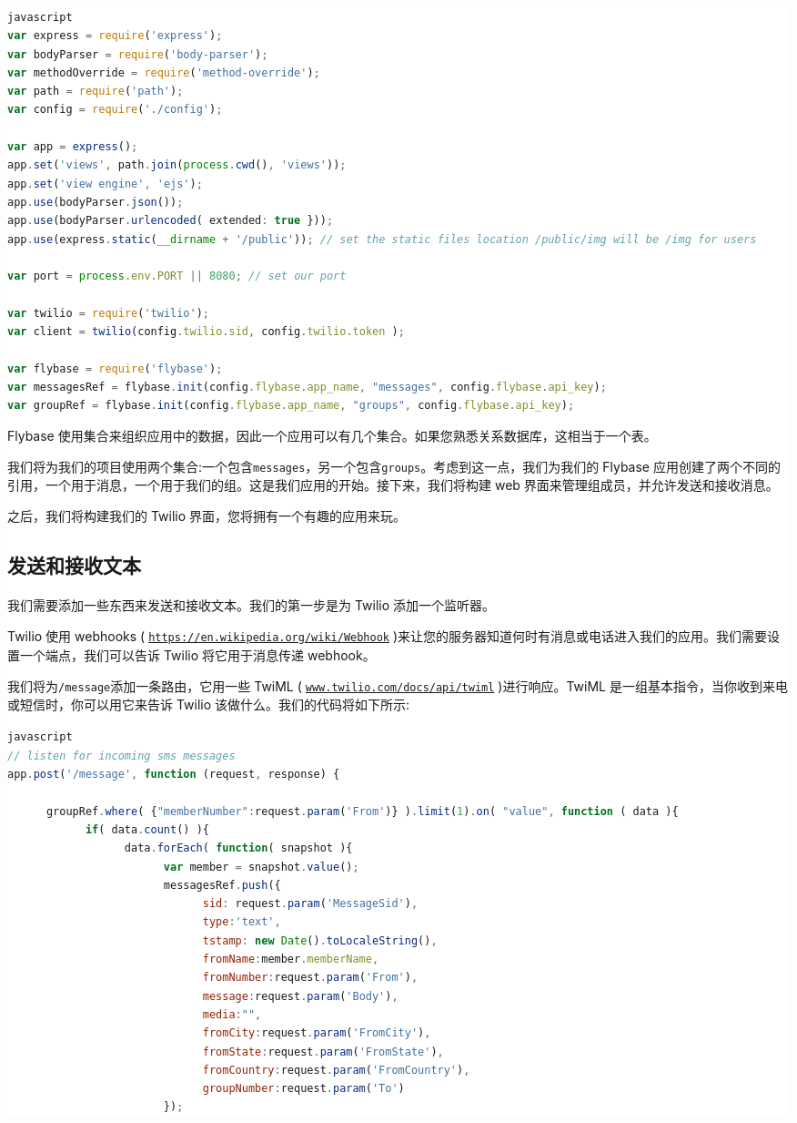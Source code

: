 ```js
javascript
var express = require('express');
var bodyParser = require('body-parser');
var methodOverride = require('method-override');
var path = require('path');
var config = require('./config');

var app = express();
app.set('views', path.join(process.cwd(), 'views'));
app.set('view engine', 'ejs');
app.use(bodyParser.json());
app.use(bodyParser.urlencoded( extended: true }));
app.use(express.static(__dirname + '/public')); // set the static files location /public/img will be /img for users

var port = process.env.PORT || 8080; // set our port

var twilio = require('twilio');
var client = twilio(config.twilio.sid, config.twilio.token );

var flybase = require('flybase');
var messagesRef = flybase.init(config.flybase.app_name, "messages", config.flybase.api_key);
var groupRef = flybase.init(config.flybase.app_name, "groups", config.flybase.api_key);

```

Flybase 使用集合来组织应用中的数据，因此一个应用可以有几个集合。如果您熟悉关系数据库，这相当于一个表。

我们将为我们的项目使用两个集合:一个包含`messages`，另一个包含`groups`。考虑到这一点，我们为我们的 Flybase 应用创建了两个不同的引用，一个用于消息，一个用于我们的组。这是我们应用的开始。接下来，我们将构建 web 界面来管理组成员，并允许发送和接收消息。

之后，我们将构建我们的 Twilio 界面，您将拥有一个有趣的应用来玩。

## 发送和接收文本

我们需要添加一些东西来发送和接收文本。我们的第一步是为 Twilio 添加一个监听器。

Twilio 使用 webhooks ( [`https://en.wikipedia.org/wiki/Webhook`](https://en.wikipedia.org/wiki/Webhook) )来让您的服务器知道何时有消息或电话进入我们的应用。我们需要设置一个端点，我们可以告诉 Twilio 将它用于消息传递 webhook。

我们将为`/message`添加一条路由，它用一些 TwiML ( [`www.twilio.com/docs/api/twiml`](http://www.twilio.com/docs/api/twiml) )进行响应。TwiML 是一组基本指令，当你收到来电或短信时，你可以用它来告诉 Twilio 该做什么。我们的代码将如下所示:

```js
javascript
// listen for incoming sms messages
app.post('/message', function (request, response) {

      groupRef.where( {"memberNumber":request.param('From')} ).limit(1).on( "value", function ( data ){
            if( data.count() ){
                  data.forEach( function( snapshot ){
                        var member = snapshot.value();
                        messagesRef.push({
                              sid: request.param('MessageSid'),
                              type:'text',
                              tstamp: new Date().toLocaleString(),
                              fromName:member.memberName,
                              fromNumber:request.param('From'),
                              message:request.param('Body'),
                              media:"",
                              fromCity:request.param('FromCity'),
                              fromState:request.param('FromState'),
                              fromCountry:request.param('FromCountry'),
                              groupNumber:request.param('To')
                        });
```